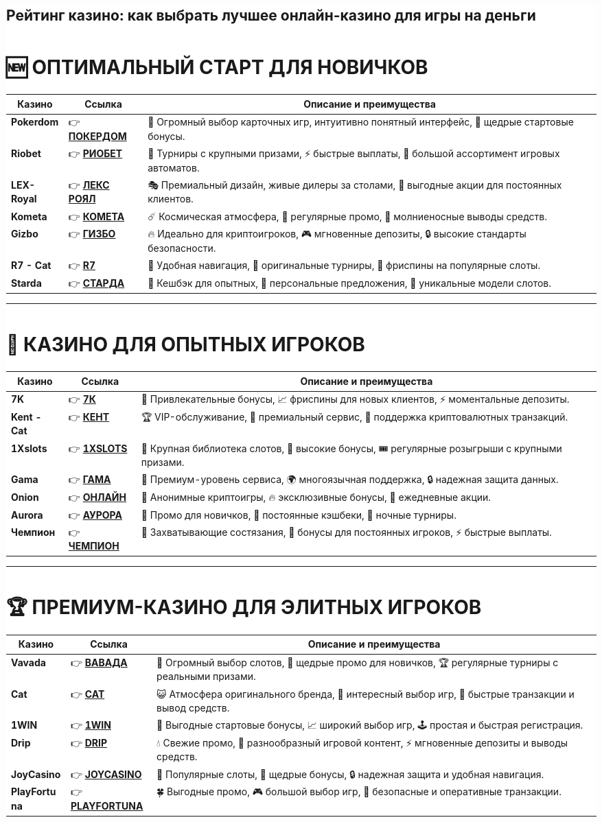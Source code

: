 ## Рейтинг казино: как выбрать лучшее онлайн-казино для игры на деньги
# 🆕 ОПТИМАЛЬНЫЙ СТАРТ ДЛЯ НОВИЧКОВ

| Казино        | Ссылка                                              | Описание и преимущества                                                                     |
| ------------- | --------------------------------------------------- | ------------------------------------------------------------------------------------------- |
| **Pokerdom**  | 👉 [**ПОКЕРДОМ**](https://brandplay.link/FwVc4f)    | 💎 Огромный выбор карточных игр, интуитивно понятный интерфейс, 🎁 щедрые стартовые бонусы. |
| **Riobet**    | 👉 [**РИОБЕТ**](https://brandplay.link/TnjsxFvH)    | 🌟 Турниры с крупными призами, ⚡ быстрые выплаты, 🎲 большой ассортимент игровых автоматов. |
| **LEX-Royal** | 👉 [**ЛЕКС РОЯЛ**](https://brandplay.link/VMqNXPFs) | 🎭 Премиальный дизайн, живые дилеры за столами, 🎁 выгодные акции для постоянных клиентов.  |
| **Kometa**    | 👉 [**КОМЕТА**](https://brandplay.link/jHzFFYGv)    | ☄️ Космическая атмосфера, 🎁 регулярные промо, 🚀 молниеносные выводы средств.              |
| **Gizbo**     | 👉 [**ГИЗБО**](https://brandplay.link/rvzLrVLp)     | 🔥 Идеально для криптоигроков, 🎮 мгновенные депозиты, 🔒 высокие стандарты безопасности.   |
| **R7 - Cat**  | 👉 [**R7**](https://brandplay.link/dByFXP7h)        | 🎉 Удобная навигация, 🌟 оригинальные турниры, 🎁 фриспины на популярные слоты.             |
| **Starda**    | 👉 [**СТАРДА**](https://brandplay.link/HDcDrxLk)    | 🚀 Кешбэк для опытных, 🤑 персональные предложения, 🎰 уникальные модели слотов.            |

***

# 🌟 КАЗИНО ДЛЯ ОПЫТНЫХ ИГРОКОВ

| Казино         | Ссылка                                                                                           | Описание и преимущества                                                                       |
| -------------- | ------------------------------------------------------------------------------------------------ | --------------------------------------------------------------------------------------------- |
| **7K**         | 👉 [**7К**](https://brandplay.link/dd46bNgD)                                                     | 🔔 Привлекательные бонусы, 📈 фриспины для новых клиентов, ⚡ моментальные депозиты.           |
| **Kent - Cat** | 👉 [**КЕНТ**](https://brandplay.link/XRH1g6Vb)                                                   | 🏆 VIP-обслуживание, 💎 премиальный сервис, 📲 поддержка криптовалютных транзакций.           |
| **1Xslots**    | 👉 [**1XSLOTS**](https://brandplay.link/J2ZbqMPZ)                                                | 🎰 Крупная библиотека слотов, 🎁 высокие бонусы, 🎟️ регулярные розыгрыши с крупными призами. |
| **Gama**       | 👉 [**ГАМА**](https://brandplay.link/RD52jZbL)                                                   | 💎 Премиум-уровень сервиса, 🌍 многоязычная поддержка, 🔒 надежная защита данных.             |
| **Onion**      | 👉 [**ОНЛАЙН**](https://brandplay.link/8LcS6Djb)                                                 | 🧅 Анонимные криптоигры, 🔥 эксклюзивные бонусы, 💸 ежедневные акции.                         |
| **Aurora**     | 👉 [**АУРОРА**](https://10trafic-stat2.com/click/668546556bcc6313411604bc/6766/13031/subaccount) | 🌌 Промо для новичков, 🤑 постоянные кэшбеки, 🚀 ночные турниры.                              |
| **Чемпион**    | 👉 [**ЧЕМПИОН**](https://temon-gter.cfd/go/9n8?p56190p303844p3509t17502)                         | 🏅 Захватывающие состязания, 🎁 бонусы для постоянных игроков, ⚡ быстрые выплаты.             |

***

# 🏆 ПРЕМИУМ-КАЗИНО ДЛЯ ЭЛИТНЫХ ИГРОКОВ

| Казино          | Ссылка                                                                                                       | Описание и преимущества                                                                            |
| --------------- | ------------------------------------------------------------------------------------------------------------ | -------------------------------------------------------------------------------------------------- |
| **Vavada**      | 👉 [**ВАВАДА**](https://partnervavadarv.com?promo=75590753-cc8b-4c4a-8d71-99b7a2293439-jud\&target=register) | 🌟 Огромный выбор слотов, 🎁 щедрые промо для новичков, 🏆 регулярные турниры с реальными призами. |
| **Cat**         | 👉 [**CAT**](https://catchthecatthree.com/d1bfb4f94)                                                         | 😺 Атмосфера оригинального бренда, 🎰 интересный выбор игр, 💸 быстрые транзакции и вывод средств. |
| **1WIN**        | 👉 [**1WIN**](https://brandplay.link/9sD8CZLQ)                                                               | 🌟 Выгодные стартовые бонусы, 📈 широкий выбор игр, 🕹️ простая и быстрая регистрация.             |
| **Drip**        | 👉 [**DRIP**](https://drp-irrs01.com/c4bf3bd2f)                                                              | 💧 Свежие промо, 🎰 разнообразный игровой контент, ⚡ мгновенные депозиты и выводы средств.         |
| **JoyCasino**   | 👉 [**JOYCASINO**](https://rpc30.call2me.pro/?/ru/registration?apkpop=0\&partner=p24970p3289525p8e5d)        | 🎉 Популярные слоты, 🎁 щедрые бонусы, 🔒 надежная защита и удобная навигация.                     |
| **PlayFortuna** | 👉 [**PLAYFORTUNA**](https://4v4rg0e52p.com/alt/playfortuna?27f770988db651f9cc8f16742d88cecd)                | 🍀 Выгодные промо, 🎮 большой выбор игр, 🏦 безопасные и оперативные транзакции.                   |
